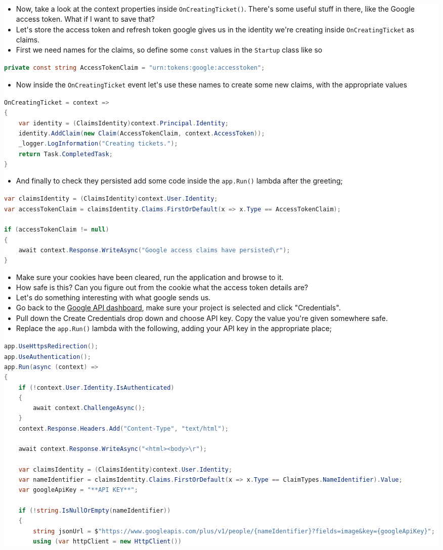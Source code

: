 * Now, take a look at the context properties inside `OnCreatingTicket()`. There's some useful stuff in there, like the Google access token. What if I want to save that?
* Let's store the access token and refresh token google gives us in the identity we're creating inside `OnCreatingTicket` as claims.
* First we need names for the claims, so define some `const` values in the `Startup` class like so

```c#
private const string AccessTokenClaim = "urn:tokens:google:accesstoken";
```

* Now inside the `OnCreatingTicket` event let's use these names to create some new claims, with the appropriate values

```c#
OnCreatingTicket = context =>
{
    var identity = (ClaimsIdentity)context.Principal.Identity;
    identity.AddClaim(new Claim(AccessTokenClaim, context.AccessToken));
    _logger.LogInformation("Creating tickets.");
    return Task.CompletedTask;
}
```

* And finally to check they persisted add some code inside the `app.Run()` lambda after the greeting;

```c#
var claimsIdentity = (ClaimsIdentity)context.User.Identity;
var accessTokenClaim = claimsIdentity.Claims.FirstOrDefault(x => x.Type == AccessTokenClaim);

if (accessTokenClaim != null)
{
    await context.Response.WriteAsync("Google access claims have persisted\r");
}
```

* Make sure your cookies have been cleared, run the application and browse to it.
* How safe is this? Can you figure out from the cookie what the access token details are?
* Let's do something interesting with what google sends us.
* Go back to the [Google API dashboard](https://console.developers.google.com/apis/dashboard), make sure your project is selected and click "Credentials".
* Pull down the Create Credentials drop down and choose API key. Copy the value you're given somewhere safe.
* Replace the `app.Run()` lambda with the following, adding your API key in the appropriate place;

```c#
app.UseHttpsRedirection();
app.UseAuthentication();
app.Run(async (context) =>
{
    if (!context.User.Identity.IsAuthenticated)
    {
        await context.ChallengeAsync();
    }
    context.Response.Headers.Add("Content-Type", "text/html");

    await context.Response.WriteAsync("<html><body>\r");

    var claimsIdentity = (ClaimsIdentity)context.User.Identity;
    var nameIdentifier = claimsIdentity.Claims.FirstOrDefault(x => x.Type == ClaimTypes.NameIdentifier).Value;
    var googleApiKey = "**API KEY**";

    if (!string.IsNullOrEmpty(nameIdentifier))
    {
        string jsonUrl = $"https://www.googleapis.com/plus/v1/people/{nameIdentifier}?fields=image&key={googleApiKey}";
        using (var httpClient = new HttpClient())
```